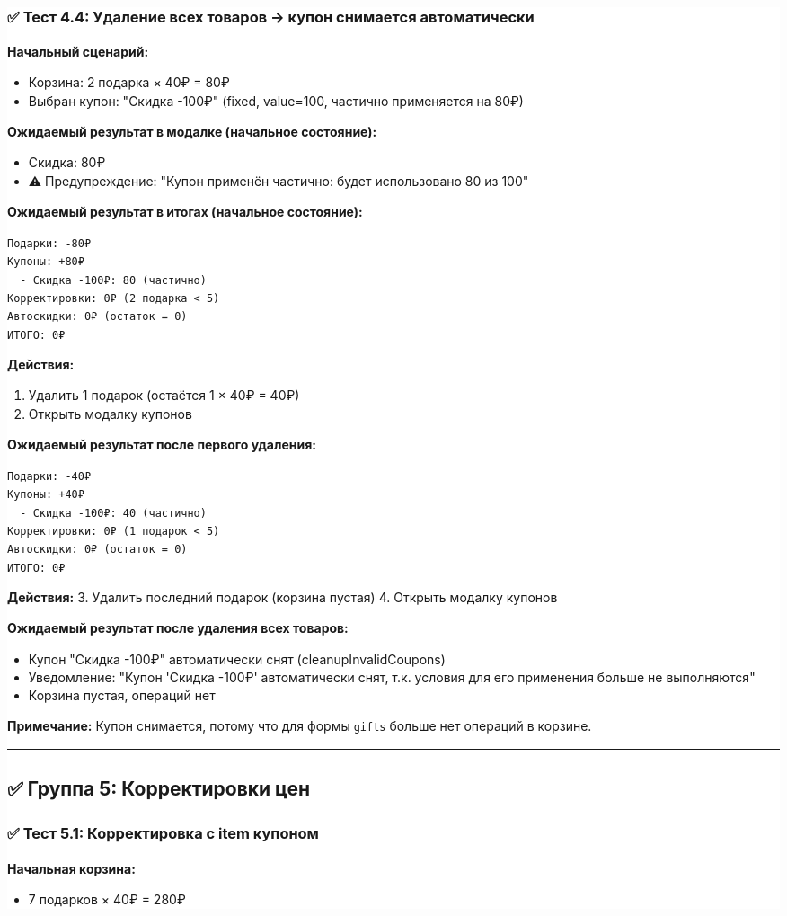 
### ✅ Тест 4.4: Удаление всех товаров → купон снимается автоматически
**Начальный сценарий:**
- Корзина: 2 подарка × 40₽ = 80₽
- Выбран купон: "Скидка -100₽" (fixed, value=100, частично применяется на 80₽)

**Ожидаемый результат в модалке (начальное состояние):**
- Скидка: 80₽
- ⚠️ Предупреждение: "Купон применён частично: будет использовано 80 из 100"

**Ожидаемый результат в итогах (начальное состояние):**
```
Подарки: -80₽
Купоны: +80₽
  - Скидка -100₽: 80 (частично)
Корректировки: 0₽ (2 подарка < 5)
Автоскидки: 0₽ (остаток = 0)
ИТОГО: 0₽
```

**Действия:**
1. Удалить 1 подарок (остаётся 1 × 40₽ = 40₽)
2. Открыть модалку купонов

**Ожидаемый результат после первого удаления:**
```
Подарки: -40₽
Купоны: +40₽
  - Скидка -100₽: 40 (частично)
Корректировки: 0₽ (1 подарок < 5)
Автоскидки: 0₽ (остаток = 0)
ИТОГО: 0₽
```

**Действия:**
3. Удалить последний подарок (корзина пустая)
4. Открыть модалку купонов

**Ожидаемый результат после удаления всех товаров:**
- Купон "Скидка -100₽" автоматически снят (cleanupInvalidCoupons)
- Уведомление: "Купон 'Скидка -100₽' автоматически снят, т.к. условия для его применения больше не выполняются"
- Корзина пустая, операций нет

**Примечание:** Купон снимается, потому что для формы `gifts` больше нет операций в корзине.

---

## ✅ Группа 5: Корректировки цен

### ✅ Тест 5.1: Корректировка с item купоном
**Начальная корзина:**
- 7 подарков × 40₽ = 280₽
